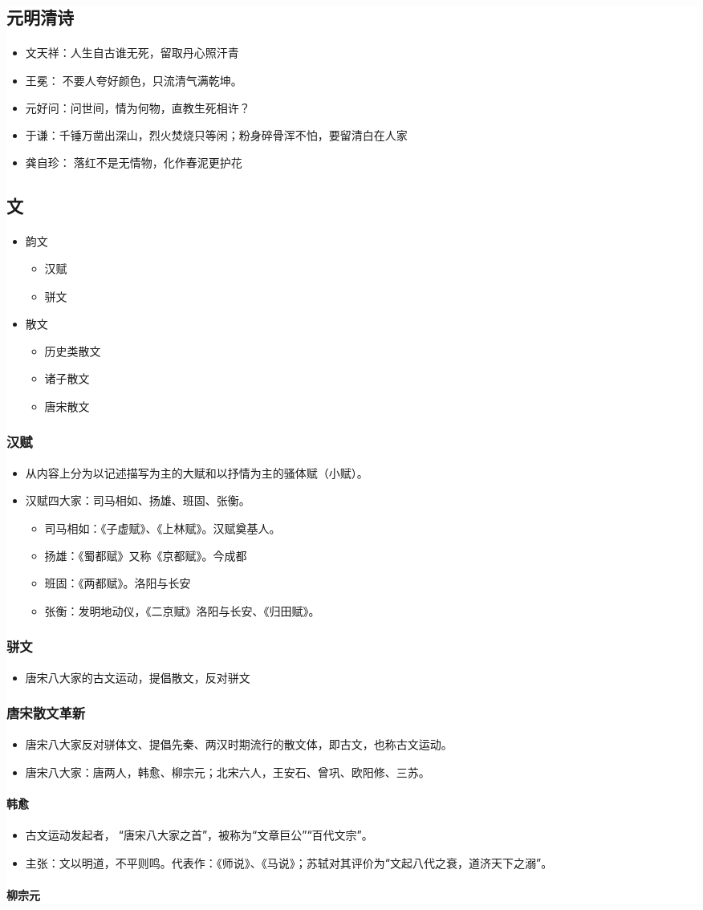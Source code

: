 ## 元明清诗

- 文天祥：人生自古谁无死，留取丹心照汗青

- 王冕： 不要人夸好颜色，只流清气满乾坤。

- 元好问：问世间，情为何物，直教生死相许？

- 于谦：千锤万凿出深山，烈火焚烧只等闲；粉身碎骨浑不怕，要留清白在人家

- 龚自珍： 落红不是无情物，化作春泥更护花

## 文

- 韵文

    - 汉赋

    - 骈文

- 散文

    - 历史类散文

    - 诸子散文

    - 唐宋散文

### 汉赋

- 从内容上分为以记述描写为主的大赋和以抒情为主的骚体赋（小赋）。

- 汉赋四大家：司马相如、扬雄、班固、张衡。

    - 司马相如：《子虚赋》、《上林赋》。汉赋奠基人。

    - 扬雄：《蜀都赋》又称《京都赋》。今成都

    - 班固：《两都赋》。洛阳与长安

    - 张衡：发明地动仪，《二京赋》洛阳与长安、《归田赋》。


### 骈文

- 唐宋八大家的古文运动，提倡散文，反对骈文

### 唐宋散文革新

- 唐宋八大家反对骈体文、提倡先秦、两汉时期流行的散文体，即古文，也称古文运动。

- 唐宋八大家：唐两人，韩愈、柳宗元；北宋六人，王安石、曾巩、欧阳修、三苏。

#### 韩愈

- 古文运动发起者， “唐宋八大家之首”，被称为“文章巨公”“百代文宗”。

- 主张：文以明道，不平则鸣。代表作：《师说》、《马说》；苏轼对其评价为“文起八代之衰，道济天下之溺”。

#### 柳宗元
